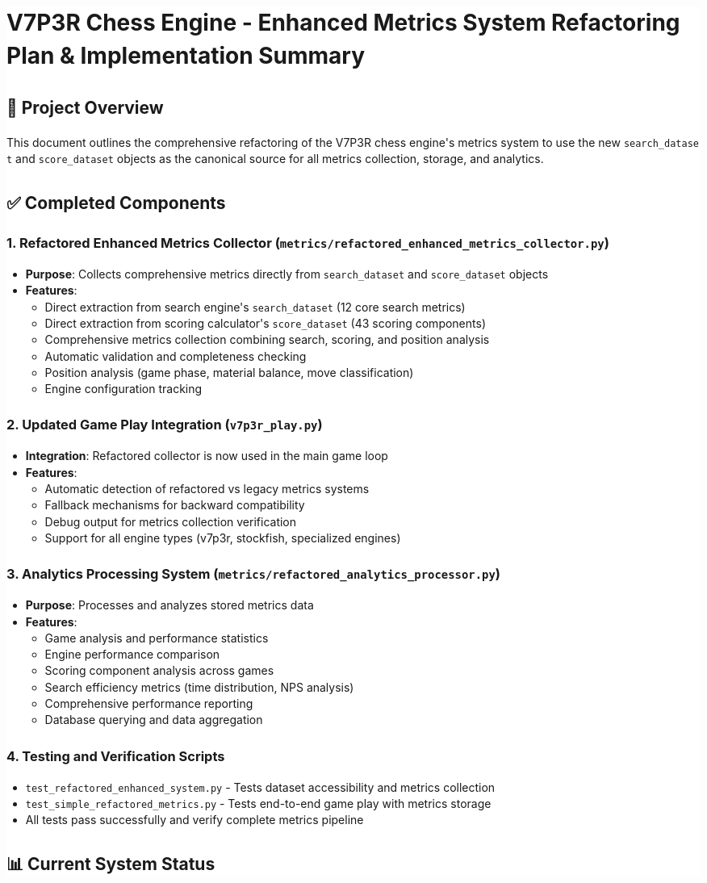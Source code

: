 # V7P3R Chess Engine - Enhanced Metrics System Refactoring Plan & Implementation Summary

## 🎯 Project Overview

This document outlines the comprehensive refactoring of the V7P3R chess engine's metrics system to use the new `search_dataset` and `score_dataset` objects as the canonical source for all metrics collection, storage, and analytics.

## ✅ Completed Components

### 1. **Refactored Enhanced Metrics Collector** (`metrics/refactored_enhanced_metrics_collector.py`)
- **Purpose**: Collects comprehensive metrics directly from `search_dataset` and `score_dataset` objects
- **Features**:
  - Direct extraction from search engine's `search_dataset` (12 core search metrics)
  - Direct extraction from scoring calculator's `score_dataset` (43 scoring components)
  - Comprehensive metrics collection combining search, scoring, and position analysis
  - Automatic validation and completeness checking
  - Position analysis (game phase, material balance, move classification)
  - Engine configuration tracking

### 2. **Updated Game Play Integration** (`v7p3r_play.py`)
- **Integration**: Refactored collector is now used in the main game loop
- **Features**:
  - Automatic detection of refactored vs legacy metrics systems
  - Fallback mechanisms for backward compatibility
  - Debug output for metrics collection verification
  - Support for all engine types (v7p3r, stockfish, specialized engines)

### 3. **Analytics Processing System** (`metrics/refactored_analytics_processor.py`)
- **Purpose**: Processes and analyzes stored metrics data
- **Features**:
  - Game analysis and performance statistics
  - Engine performance comparison
  - Scoring component analysis across games
  - Search efficiency metrics (time distribution, NPS analysis)
  - Comprehensive performance reporting
  - Database querying and data aggregation

### 4. **Testing and Verification Scripts**
- `test_refactored_enhanced_system.py` - Tests dataset accessibility and metrics collection
- `test_simple_refactored_metrics.py` - Tests end-to-end game play with metrics storage
- All tests pass successfully and verify complete metrics pipeline

## 📊 Current System Status
